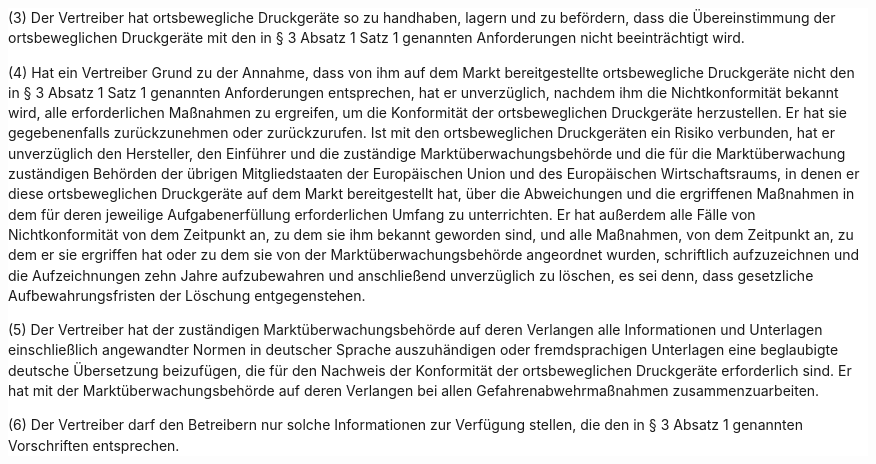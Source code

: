 </div>

<div class="jurAbsatz">

(3) Der Vertreiber hat ortsbewegliche Druckgeräte so zu handhaben,
lagern und zu befördern, dass die Übereinstimmung der ortsbeweglichen
Druckgeräte mit den in § 3 Absatz 1 Satz 1 genannten Anforderungen nicht
beeinträchtigt wird.

</div>

<div class="jurAbsatz">

(4) Hat ein Vertreiber Grund zu der Annahme, dass von ihm auf dem Markt
bereitgestellte ortsbewegliche Druckgeräte nicht den in § 3 Absatz 1
Satz 1 genannten Anforderungen entsprechen, hat er unverzüglich, nachdem
ihm die Nichtkonformität bekannt wird, alle erforderlichen Maßnahmen zu
ergreifen, um die Konformität der ortsbeweglichen Druckgeräte
herzustellen. Er hat sie gegebenenfalls zurückzunehmen oder
zurückzurufen. Ist mit den ortsbeweglichen Druckgeräten ein Risiko
verbunden, hat er unverzüglich den Hersteller, den Einführer und die
zuständige Marktüberwachungsbehörde und die für die Marktüberwachung
zuständigen Behörden der übrigen Mitgliedstaaten der Europäischen Union
und des Europäischen Wirtschaftsraums, in denen er diese ortsbeweglichen
Druckgeräte auf dem Markt bereitgestellt hat, über die Abweichungen und
die ergriffenen Maßnahmen in dem für deren jeweilige Aufgabenerfüllung
erforderlichen Umfang zu unterrichten. Er hat außerdem alle Fälle von
Nichtkonformität von dem Zeitpunkt an, zu dem sie ihm bekannt geworden
sind, und alle Maßnahmen, von dem Zeitpunkt an, zu dem er sie ergriffen
hat oder zu dem sie von der Marktüberwachungsbehörde angeordnet wurden,
schriftlich aufzuzeichnen und die Aufzeichnungen zehn Jahre
aufzubewahren und anschließend unverzüglich zu löschen, es sei denn,
dass gesetzliche Aufbewahrungsfristen der Löschung entgegenstehen.

</div>

<div class="jurAbsatz">

(5) Der Vertreiber hat der zuständigen Marktüberwachungsbehörde auf
deren Verlangen alle Informationen und Unterlagen einschließlich
angewandter Normen in deutscher Sprache auszuhändigen oder
fremdsprachigen Unterlagen eine beglaubigte deutsche Übersetzung
beizufügen, die für den Nachweis der Konformität der ortsbeweglichen
Druckgeräte erforderlich sind. Er hat mit der Marktüberwachungsbehörde
auf deren Verlangen bei allen Gefahrenabwehrmaßnahmen
zusammenzuarbeiten.

</div>

<div class="jurAbsatz">

(6) Der Vertreiber darf den Betreibern nur solche Informationen zur
Verfügung stellen, die den in § 3 Absatz 1 genannten Vorschriften
entsprechen.

</div>
